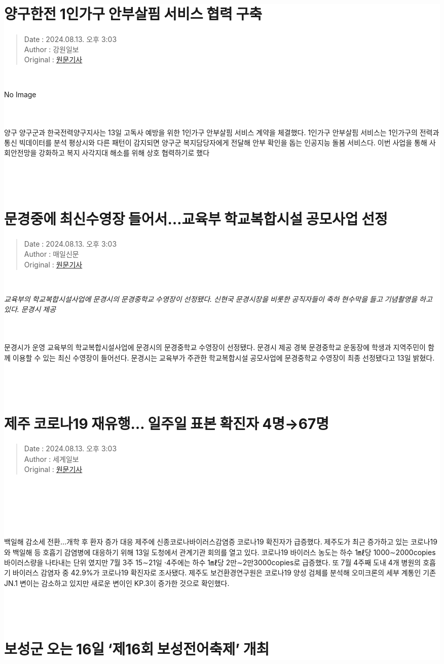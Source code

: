   
# 양구한전 1인가구 안부살핌 서비스 협력 구축  
  
> Date : 2024.08.13. 오후 3:03  
> Author : 강원일보  
> Original : [원문기사](https://n.news.naver.com/mnews/article/087/0001061544?sid=102)  
<br/>  
  
No Image  
<br/><br/>  
  
양구 양구군과 한국전력양구지사는 13일 고독사 예방을 위한 1인가구 안부살핌 서비스 계약을 체결했다. 1인가구 안부살핌 서비스는 1인가구의 전력과 통신 빅데이터를 분석 평상시와 다른 패턴이 감지되면 양구군 복지담당자에게 전달해 안부 확인을 돕는 인공지능 돌봄 서비스다. 이번 사업을 통해 사회안전망을 강화하고 복지 사각지대 해소를 위해 상호 협력하기로 했다  
<br/><br/><br/>  

  
# 문경중에 최신수영장 들어서…교육부 학교복합시설 공모사업 선정  
  
> Date : 2024.08.13. 오후 3:03  
> Author : 매일신문  
> Original : [원문기사](https://n.news.naver.com/mnews/article/088/0000897949?sid=102)  
<br/>  
  
<img alt="교육부의 학교복합시설사업에 문경시의 문경중학교 수영장이 선정됐다. 신현국 문경시장을 비롯한 공직자들이 축하 현수막을 들고 기념촬영을 하고 있다. 문경시 제공" class="_LAZY_LOADING _LAZY_LOADING_INIT_HIDE" src="https://imgnews.pstatic.net/image/088/2024/08/13/0000897949_001_20240813150307191.jpg?type=w647" id="img1" style="display: none;"></img><em class="img_desc">교육부의 학교복합시설사업에 문경시의 문경중학교 수영장이 선정됐다. 신현국 문경시장을 비롯한 공직자들이 축하 현수막을 들고 기념촬영을 하고 있다. 문경시 제공</em>  
<br/><br/>  
  
문경시가 운영 교육부의 학교복합시설사업에 문경시의 문경중학교 수영장이 선정됐다.
문경시 제공 경북 문경중학교 운동장에 학생과 지역주민이 함께 이용할 수 있는 최신 수영장이 들어선다.
문경시는 교육부가 주관한 학교복합시설 공모사업에 문경중학교 수영장이 최종 선정됐다고 13일 밝혔다.  
<br/><br/><br/>  

  
# 제주 코로나19 재유행… 일주일 표본 확진자 4명→67명  
  
> Date : 2024.08.13. 오후 3:03  
> Author : 세계일보  
> Original : [원문기사](https://n.news.naver.com/mnews/article/022/0003959648?sid=102)  
<br/>  
  
<img alt="" class="_LAZY_LOADING _LAZY_LOADING_INIT_HIDE" src="https://imgnews.pstatic.net/image/022/2024/08/13/20240813514743_20240813150307075.jpg?type=w647" id="img1" style="display: none;"></img>  
<br/><br/>  
  
백일해 감소세 전환…개학 후 환자 증가 대응 제주에 신종코로나바이러스감염증 코로나19 확진자가 급증했다.
제주도가 최근 증가하고 있는 코로나19와 백일해 등 호흡기 감염병에 대응하기 위해 13일 도청에서 관계기관 회의를 열고 있다.
코로나19 바이러스 농도는 하수 1㎖당 1000∼2000copies 바이러스량을 나타내는 단위 였지만 7월 3주 15∼21일 ·4주에는 하수 1㎖당 2만∼2만3000copies로 급증했다.
또 7월 4주째 도내 4개 병원의 호흡기 바이러스 감염자 중 42.9%가 코로나19 확진자로 조사됐다.
제주도 보건환경연구원은 코로나19 양성 검체를 분석해 오미크론의 세부 계통인 기존 JN.1 변이는 감소하고 있지만 새로운 변이인 KP.3이 증가한 것으로 확인했다.  
<br/><br/><br/>  

  
# 보성군 오는 16일 ‘제16회 보성전어축제’ 개최  
  